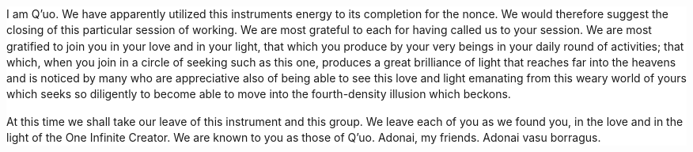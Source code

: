 <p>I am Q’uo. We have apparently utilized this instruments energy to its completion for the nonce. We would therefore suggest the closing of this particular session of working. We are most grateful to each for having called us to your session. We are most gratified to join you in your love and in your light, that which you produce by your very beings in your daily round of activities; that which, when you join in a circle of seeking such as this one, produces a great brilliance of light that reaches far into the heavens and is noticed by many who are appreciative also of being able to see this love and light emanating from this weary world of yours which seeks so diligently to become able to move into the fourth-density illusion which beckons. </p>
<p>At this time we shall take our leave of this instrument and this group. We leave each of you as we found you, in the love and in the light of the One Infinite Creator. We are known to you as those of Q’uo. Adonai, my friends. Adonai vasu borragus.</p>